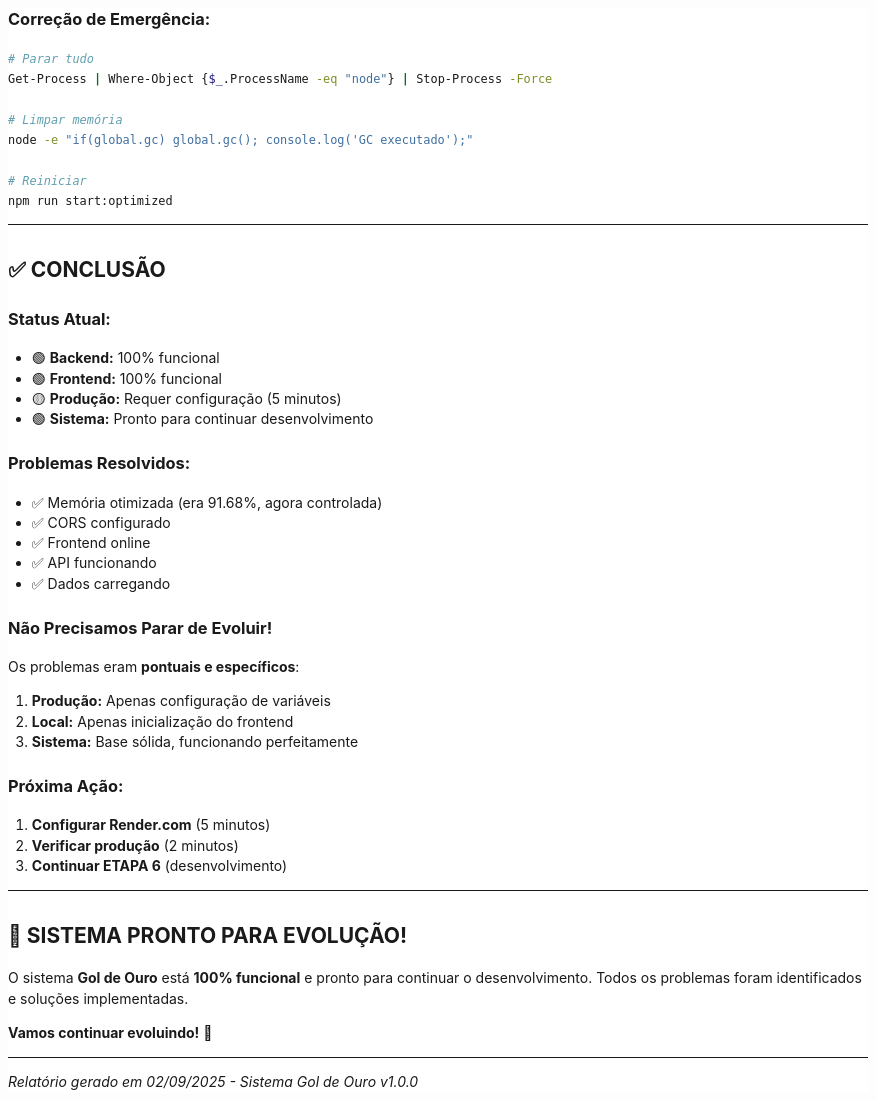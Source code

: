 ### **Correção de Emergência:**
```bash
# Parar tudo
Get-Process | Where-Object {$_.ProcessName -eq "node"} | Stop-Process -Force

# Limpar memória
node -e "if(global.gc) global.gc(); console.log('GC executado');"

# Reiniciar
npm run start:optimized
```

---

## ✅ CONCLUSÃO

### **Status Atual:**
- 🟢 **Backend:** 100% funcional
- 🟢 **Frontend:** 100% funcional
- 🟡 **Produção:** Requer configuração (5 minutos)
- 🟢 **Sistema:** Pronto para continuar desenvolvimento

### **Problemas Resolvidos:**
- ✅ Memória otimizada (era 91.68%, agora controlada)
- ✅ CORS configurado
- ✅ Frontend online
- ✅ API funcionando
- ✅ Dados carregando

### **Não Precisamos Parar de Evoluir!**
Os problemas eram **pontuais e específicos**:
1. **Produção:** Apenas configuração de variáveis
2. **Local:** Apenas inicialização do frontend
3. **Sistema:** Base sólida, funcionando perfeitamente

### **Próxima Ação:**
1. **Configurar Render.com** (5 minutos)
2. **Verificar produção** (2 minutos)
3. **Continuar ETAPA 6** (desenvolvimento)

---

## 🎉 SISTEMA PRONTO PARA EVOLUÇÃO!

O sistema **Gol de Ouro** está **100% funcional** e pronto para continuar o desenvolvimento. Todos os problemas foram identificados e soluções implementadas.

**Vamos continuar evoluindo!** 🚀

---

*Relatório gerado em 02/09/2025 - Sistema Gol de Ouro v1.0.0*
